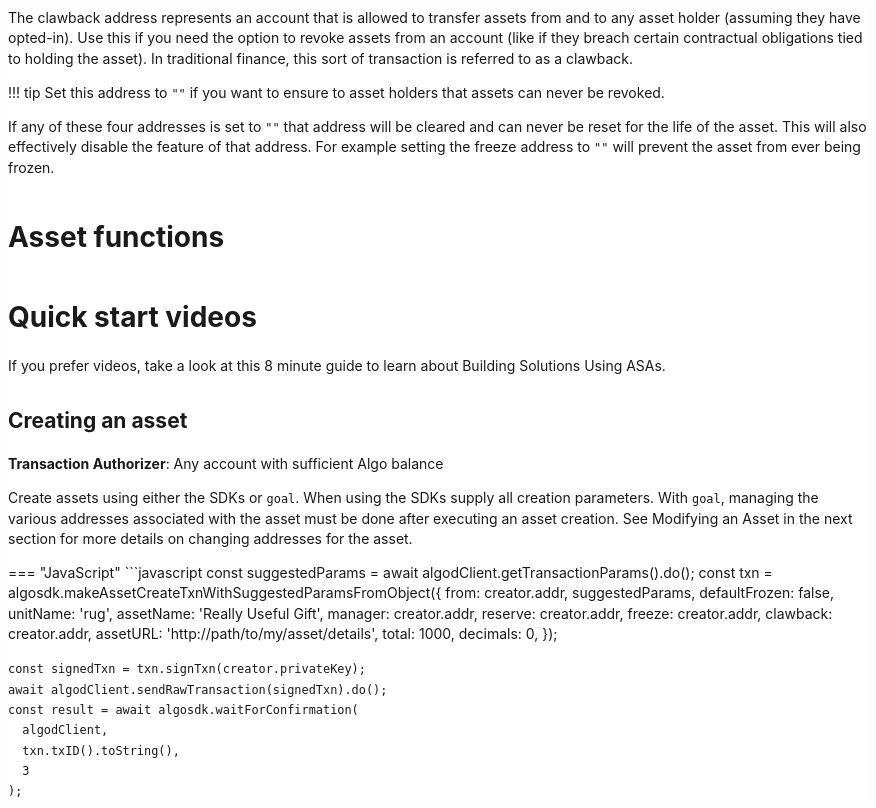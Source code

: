 The clawback address represents an account that is allowed to transfer assets from and to any asset holder (assuming they have opted-in).  Use this if you need the option to revoke assets from an account (like if they breach certain contractual obligations tied to holding the asset). In traditional finance, this sort of transaction is referred to as a clawback.

!!! tip
    Set this address to `""` if you want to ensure to asset holders that assets can never be revoked.

If any of these four addresses is set to `""` that address will be cleared and can never be reset for the life of the asset. This will also effectively disable the feature of that address. For example setting the freeze address to `""` will prevent the asset from ever being frozen.

# Asset functions

# Quick start videos

If you prefer videos, take a look at this 8 minute guide to learn about Building Solutions Using ASAs.

<iframe width="100%" style="aspect-ratio:16/9" src="https://www.youtube-nocookie.com/embed/_Q37eysrRh4" title="YouTube video player" frameborder="0" allow="accelerometer; autoplay; clipboard-write; encrypted-media; gyroscope; picture-in-picture; web-share" allowfullscreen></iframe>

## Creating an asset
**Transaction Authorizer**: Any account with sufficient Algo balance

Create assets using either the SDKs or `goal`. When using the SDKs supply all creation parameters. With `goal`, managing the various addresses associated with the asset must be done after executing an asset creation. See Modifying an Asset in the next section for more details on changing addresses for the asset.

=== "JavaScript"
    <!-- ===JSSDK_ASSET_CREATE=== -->
	```javascript
	const suggestedParams = await algodClient.getTransactionParams().do();
	const txn = algosdk.makeAssetCreateTxnWithSuggestedParamsFromObject({
	  from: creator.addr,
	  suggestedParams,
	  defaultFrozen: false,
	  unitName: 'rug',
	  assetName: 'Really Useful Gift',
	  manager: creator.addr,
	  reserve: creator.addr,
	  freeze: creator.addr,
	  clawback: creator.addr,
	  assetURL: 'http://path/to/my/asset/details',
	  total: 1000,
	  decimals: 0,
	});
	
	const signedTxn = txn.signTxn(creator.privateKey);
	await algodClient.sendRawTransaction(signedTxn).do();
	const result = await algosdk.waitForConfirmation(
	  algodClient,
	  txn.txID().toString(),
	  3
	);
	